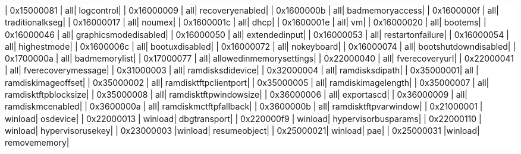 | 0x15000081 | all| logcontrol|
| 0x16000009 | all| recoveryenabled| 
| 0x1600000b | all| badmemoryaccess| 
| 0x1600000f | all| traditionalkseg| 
| 0x16000017 | all| noumex| 
| 0x1600001c | all| dhcp| 
| 0x1600001e | all| vm| 
| 0x16000020 | all| bootems| 
| 0x16000046 | all| graphicsmodedisabled| 
| 0x16000050 | all| extendedinput| 
| 0x16000053 | all| restartonfailure| 
| 0x16000054 | all| highestmode| 
| 0x1600006c | all| bootuxdisabled| 
| 0x16000072 | all| nokeyboard| 
| 0x16000074 | all| bootshutdowndisabled| 
| 0x1700000a | all| badmemorylist| 
| 0x17000077 | all| allowedinmemorysettings| 
| 0x22000040 | all| fverecoveryurl| 
| 0x22000041 | all| fverecoverymessage| 
| 0x31000003 | all| ramdisksdidevice| 
| 0x32000004 | all| ramdisksdipath|
| 0x35000001| all | ramdiskimageoffset| 
| 0x35000002 | all| ramdisktftpclientport| 
| 0x35000005 | all| ramdiskimagelength| 
| 0x35000007 | all| ramdisktftpblocksize| 
| 0x35000008 | all| ramdisktftpwindowsize| 
| 0x36000006 | all| exportascd| 
| 0x36000009 | all| ramdiskmcenabled| 
| 0x3600000a | all| ramdiskmctftpfallback| 
| 0x3600000b | all| ramdisktftpvarwindow| 
| 0x21000001 | winload| osdevice| 
| 0x22000013 | winload| dbgtransport| 
| 0x220000f9 | winload| hypervisorbusparams| 
| 0x22000110 | winload| hypervisorusekey| 
| 0x23000003  |winload| resumeobject|
| 0x25000021| winload| pae| 
| 0x25000031 |winload| removememory| 